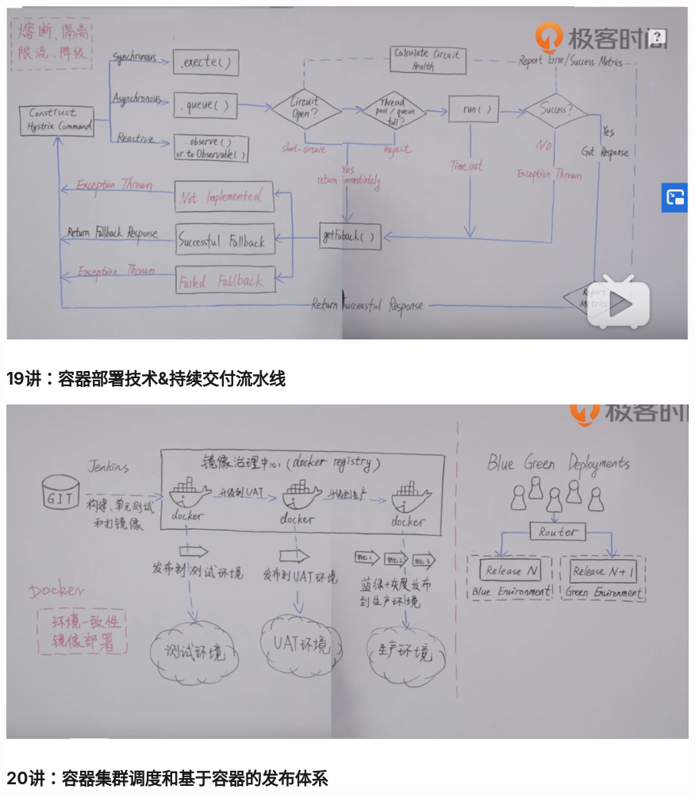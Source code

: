 ![image-20200729112121656](微服务理论.assets/image-20200729112121656.png)

## 19讲：容器部署技术&持续交付流水线

![image-20200729112944625](微服务理论.assets/image-20200729112944625.png)

## 20讲：容器集群调度和基于容器的发布体系

